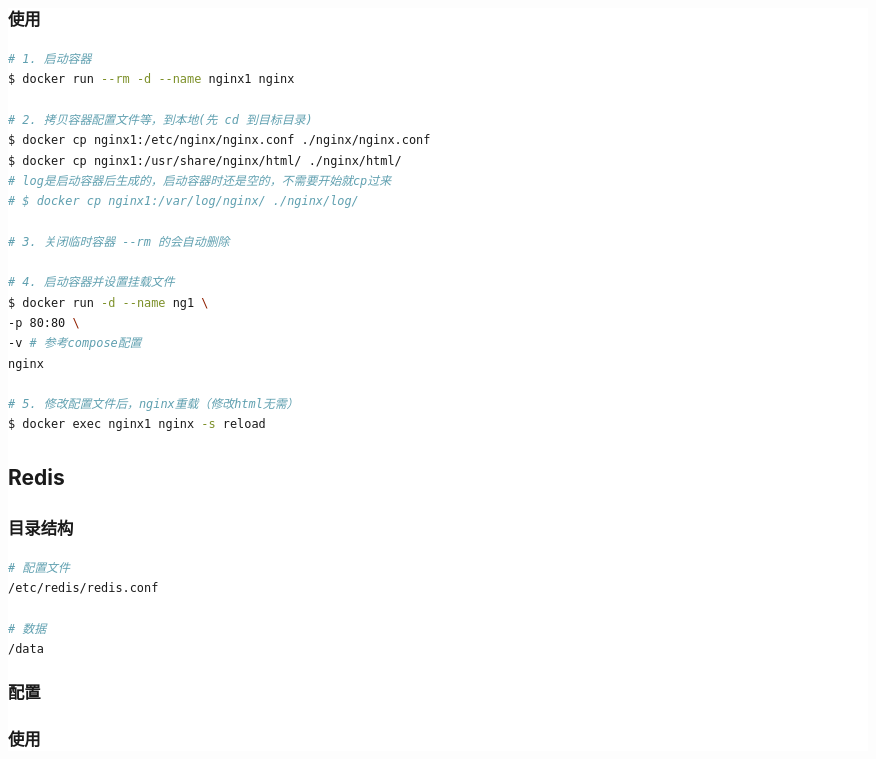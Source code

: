 

### 使用

```sh
# 1. 启动容器
$ docker run --rm -d --name nginx1 nginx

# 2. 拷贝容器配置文件等，到本地(先 cd 到目标目录)
$ docker cp nginx1:/etc/nginx/nginx.conf ./nginx/nginx.conf
$ docker cp nginx1:/usr/share/nginx/html/ ./nginx/html/
# log是启动容器后生成的，启动容器时还是空的，不需要开始就cp过来
# $ docker cp nginx1:/var/log/nginx/ ./nginx/log/ 

# 3. 关闭临时容器 --rm 的会自动删除

# 4. 启动容器并设置挂载文件
$ docker run -d --name ng1 \
-p 80:80 \
-v # 参考compose配置 
nginx

# 5. 修改配置文件后，nginx重载（修改html无需）
$ docker exec nginx1 nginx -s reload
```



## Redis

### 目录结构

```sh
# 配置文件
/etc/redis/redis.conf 

# 数据
/data 
```



### 配置

```sh

```



### 使用

```sh

```
